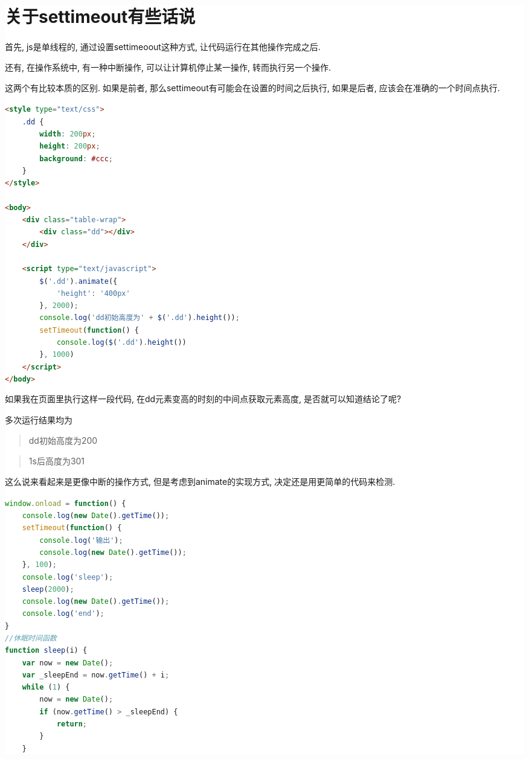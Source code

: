 
# 关于settimeout有些话说

首先, js是单线程的, 通过设置settimeoout这种方式, 让代码运行在其他操作完成之后. 

还有, 在操作系统中, 有一种中断操作, 可以让计算机停止某一操作, 转而执行另一个操作. 

这两个有比较本质的区别. 如果是前者, 那么settimeout有可能会在设置的时间之后执行, 如果是后者, 应该会在准确的一个时间点执行. 

``` html
<style type="text/css">
    .dd {
        width: 200px;
        height: 200px;
        background: #ccc;
    }
</style>

<body>
    <div class="table-wrap">
        <div class="dd"></div>
    </div>

    <script type="text/javascript">
        $('.dd').animate({
            'height': '400px'
        }, 2000);
        console.log('dd初始高度为' + $('.dd').height());
        setTimeout(function() {
            console.log($('.dd').height())
        }, 1000)
    </script>
</body>
```

如果我在页面里执行这样一段代码, 在dd元素变高的时刻的中间点获取元素高度, 是否就可以知道结论了呢? 

多次运行结果均为

> dd初始高度为200

> 1s后高度为301

这么说来看起来是更像中断的操作方式, 但是考虑到animate的实现方式, 决定还是用更简单的代码来检测. 

``` js
window.onload = function() {
    console.log(new Date().getTime());
    setTimeout(function() {
        console.log('输出');
        console.log(new Date().getTime());
    }, 100);
    console.log('sleep');
    sleep(2000);
    console.log(new Date().getTime());
    console.log('end');
}
//休眠时间函数
function sleep(i) {
    var now = new Date();
    var _sleepEnd = now.getTime() + i;
    while (1) {
        now = new Date();
        if (now.getTime() > _sleepEnd) {
            return;
        }
    }
```